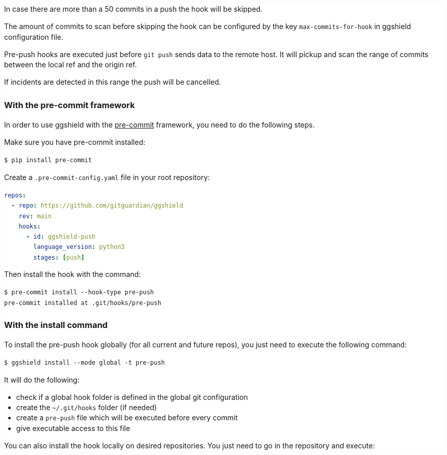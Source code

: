 In case there are more than a 50 commits in a push the hook will be skipped.

The amount of commits to scan before skipping the hook can be configured by the key `max-commits-for-hook` in
ggshield configuration file.

Pre-push hooks are executed just before `git push` sends data to the remote host. It will pickup and scan the range of commits between the local ref and the origin ref.

If incidents are detected in this range the push will be cancelled.

### With the pre-commit framework

In order to use ggshield with the [pre-commit](https://pre-commit.com/) framework, you need to do the following steps.

Make sure you have pre-commit installed:

```shell
$ pip install pre-commit
```

Create a `.pre-commit-config.yaml` file in your root repository:

```yaml
repos:
  - repo: https://github.com/gitguardian/ggshield
    rev: main
    hooks:
      - id: ggshield-push
        language_version: python3
        stages: [push]
```

Then install the hook with the command:

```shell
$ pre-commit install --hook-type pre-push
pre-commit installed at .git/hooks/pre-push
```

### With the install command

To install the pre-push hook globally (for all current and future repos), you just need to execute the following command:

```shell
$ ggshield install --mode global -t pre-push
```

It will do the following:

- check if a global hook folder is defined in the global git configuration
- create the `~/.git/hooks` folder (if needed)
- create a `pre-push` file which will be executed before every commit
- give executable access to this file

You can also install the hook locally on desired repositories.
You just need to go in the repository and execute:
